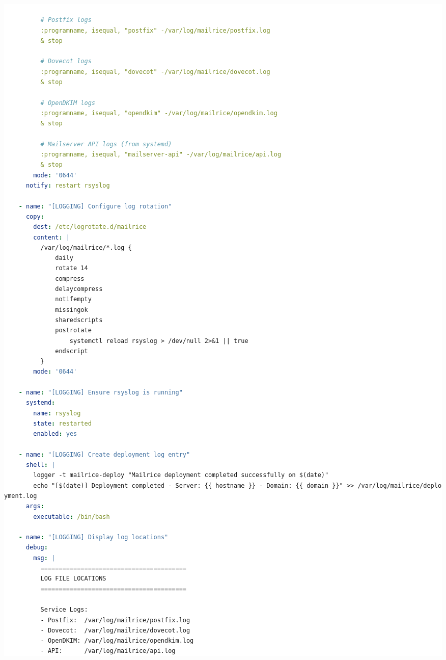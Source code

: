 ```yaml

          # Postfix logs
          :programname, isequal, "postfix" -/var/log/mailrice/postfix.log
          & stop

          # Dovecot logs
          :programname, isequal, "dovecot" -/var/log/mailrice/dovecot.log
          & stop

          # OpenDKIM logs
          :programname, isequal, "opendkim" -/var/log/mailrice/opendkim.log
          & stop

          # Mailserver API logs (from systemd)
          :programname, isequal, "mailserver-api" -/var/log/mailrice/api.log
          & stop
        mode: '0644'
      notify: restart rsyslog

    - name: "[LOGGING] Configure log rotation"
      copy:
        dest: /etc/logrotate.d/mailrice
        content: |
          /var/log/mailrice/*.log {
              daily
              rotate 14
              compress
              delaycompress
              notifempty
              missingok
              sharedscripts
              postrotate
                  systemctl reload rsyslog > /dev/null 2>&1 || true
              endscript
          }
        mode: '0644'

    - name: "[LOGGING] Ensure rsyslog is running"
      systemd:
        name: rsyslog
        state: restarted
        enabled: yes

    - name: "[LOGGING] Create deployment log entry"
      shell: |
        logger -t mailrice-deploy "Mailrice deployment completed successfully on $(date)"
        echo "[$(date)] Deployment completed - Server: {{ hostname }} - Domain: {{ domain }}" >> /var/log/mailrice/deployment.log
      args:
        executable: /bin/bash

    - name: "[LOGGING] Display log locations"
      debug:
        msg: |
          ========================================
          LOG FILE LOCATIONS
          ========================================

          Service Logs:
          - Postfix:  /var/log/mailrice/postfix.log
          - Dovecot:  /var/log/mailrice/dovecot.log
          - OpenDKIM: /var/log/mailrice/opendkim.log
          - API:      /var/log/mailrice/api.log
```